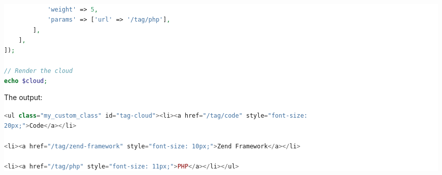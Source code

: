 ```php
            'weight' => 5,
            'params' => ['url' => '/tag/php'],
        ],
    ],
]);

// Render the cloud
echo $cloud;
```

The output:

```php
<ul class="my_custom_class" id="tag-cloud"><li><a href="/tag/code" style="font-size:
20px;">Code</a></li>

<li><a href="/tag/zend-framework" style="font-size: 10px;">Zend Framework</a></li>

<li><a href="/tag/php" style="font-size: 11px;">PHP</a></li></ul>
```
